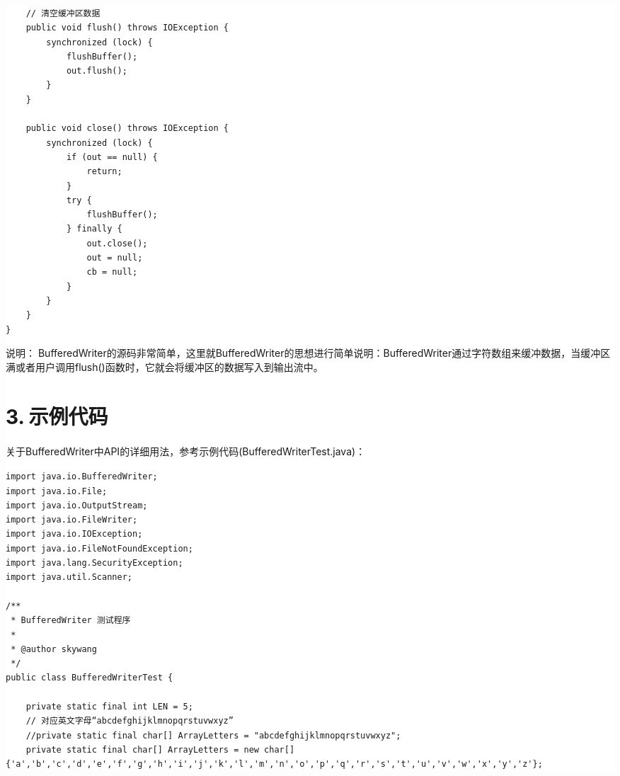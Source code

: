         // 清空缓冲区数据
        public void flush() throws IOException {
            synchronized (lock) {
                flushBuffer();
                out.flush();
            }
        }

        public void close() throws IOException {
            synchronized (lock) {
                if (out == null) {
                    return;
                }
                try {
                    flushBuffer();
                } finally {
                    out.close();
                    out = null;
                    cb = null;
                }
            }
        }
    }

说明： BufferedWriter的源码非常简单，这里就BufferedWriter的思想进行简单说明：BufferedWriter通过字符数组来缓冲数据，当缓冲区满或者用户调用flush()函数时，它就会将缓冲区的数据写入到输出流中。

 
<a name="anchor3"></a>
# 3. 示例代码

关于BufferedWriter中API的详细用法，参考示例代码(BufferedWriterTest.java)：

    import java.io.BufferedWriter;
    import java.io.File;
    import java.io.OutputStream;
    import java.io.FileWriter;
    import java.io.IOException;
    import java.io.FileNotFoundException;
    import java.lang.SecurityException;
    import java.util.Scanner;

    /**
     * BufferedWriter 测试程序
     *
     * @author skywang
     */
    public class BufferedWriterTest {

        private static final int LEN = 5;
        // 对应英文字母“abcdefghijklmnopqrstuvwxyz”
        //private static final char[] ArrayLetters = "abcdefghijklmnopqrstuvwxyz";
        private static final char[] ArrayLetters = new char[] {'a','b','c','d','e','f','g','h','i','j','k','l','m','n','o','p','q','r','s','t','u','v','w','x','y','z'};
